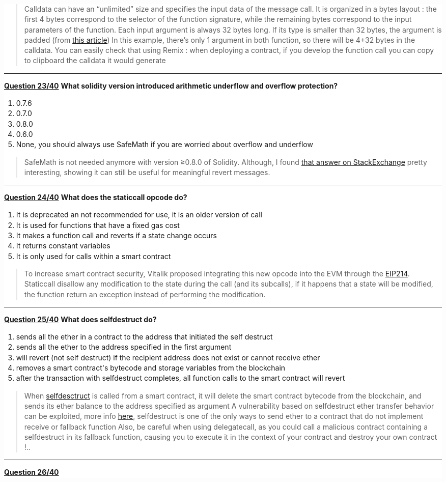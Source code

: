 > Calldata can have an “unlimited” size and specifies the input data of the message call. It is organized in a bytes layout : the first 4 bytes correspond to the selector of the function signature, while the remaining bytes correspond to the input parameters of the function. 
Each input argument is always 32 bytes long. If its type is smaller than 32 bytes, the argument is padded (from [this article](https://betterprogramming.pub/solidity-tutorial-all-about-calldata-aebbe998a5fc#c451))
In this example, there’s only 1 argument in both function, so there will be 4+32 bytes in the calldata.
You can easily check that using Remix : when deploying a contract, if you develop the function call you can copy to clipboard the calldata it would generate
> 
___
<u>**Question 23/40**</u>
**What solidity version introduced arithmetic underflow and overflow protection?**

1. 0.7.6
2. 0.7.0
3. 0.8.0
4. 0.6.0
5. None, you should always use SafeMath if you are worried about overflow and underflow

> SafeMath is not needed anymore with version ≥0.8.0 of Solidity. Although, I found [that answer on StackExchange](https://ethereum.stackexchange.com/a/115534/105102) pretty interesting, showing it can still be useful for meaningful revert messages.
> 
___
<u>**Question 24/40**</u>
**What does the staticcall opcode do?**

1. It is deprecated an not recommended for use, it is an older version of call
2. It is used for functions that have a fixed gas cost
3. It makes a function call and reverts if a state change occurs
4. It returns constant variables
5. It is only used for calls within a smart contract

> To increase smart contract security, Vitalik proposed integrating this new opcode into the EVM through the [EIP214](https://github.com/ethereum/EIPs/blob/master/EIPS/eip-214.md).
Staticcall disallow any modification to the state during the call (and its subcalls), if it happens that a state will be modified, the function return an exception instead of performing the modification.
> 
___
<u>**Question 25/40**</u>
**What does selfdestruct do?**

1. sends all the ether in a contract to the address that initiated the self destruct
2. sends all the ether to the address specified in the first argument
3. will revert (not self destruct) if the recipient address does not exist or cannot receive ether
4. removes a smart contract's bytecode and storage variables from the blockchain
5. after the transaction with selfdestruct completes, all function calls to the smart contract will revert

> When [selfdesctruct](https://docs.soliditylang.org/en/v0.8.17/introduction-to-smart-contracts.html#deactivate-and-self-destruct) is called from a smart contract, it will delete the smart contract bytecode from the blockchain, and sends its ether balance to the address specified as argument
A vulnerability based on selfdestruct ether transfer behavior can be exploited, more info [here](https://solidity-by-example.org/hacks/self-destruct/), selfdestruct is one of the only ways to send ether to a contract that do not implement receive or fallback function
Also, be careful when using delegatecall, as you could call a malicious contract containing a selfdestruct in its fallback function, causing you to execute it in the context of your contract and destroy your own contract !..
> 
___
<u>**Question 26/40**</u>